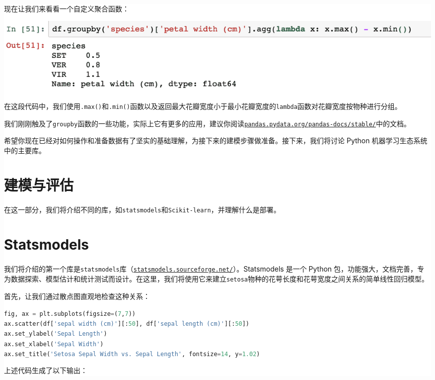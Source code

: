 现在让我们来看看一个自定义聚合函数：

![](img/ee9e15bb-4bbc-4886-b084-5d777252a6ed.png)

在这段代码中，我们使用`.max()`和`.min()`函数以及返回最大花瓣宽度小于最小花瓣宽度的`lambda`函数对花瓣宽度按物种进行分组。

我们刚刚触及了`groupby`函数的一些功能，实际上它有更多的应用，建议你阅读[`pandas.pydata.org/pandas-docs/stable/`](http://pandas.pydata.org/pandas-docs/stable/)中的文档。

希望你现在已经对如何操作和准备数据有了坚实的基础理解，为接下来的建模步骤做准备。接下来，我们将讨论 Python 机器学习生态系统中的主要库。

# 建模与评估

在这一部分，我们将介绍不同的库，如`statsmodels`和`Scikit-learn`，并理解什么是部署。

# Statsmodels

我们将介绍的第一个库是`statsmodels`库（[`statsmodels.sourceforge.net/`](http://statsmodels.sourceforge.net/)）。Statsmodels 是一个 Python 包，功能强大，文档完善，专为数据探索、模型估计和统计测试而设计。在这里，我们将使用它来建立`setosa`物种的花萼长度和花萼宽度之间关系的简单线性回归模型。

首先，让我们通过散点图直观地检查这种关系：

```py
fig, ax = plt.subplots(figsize=(7,7)) 
ax.scatter(df['sepal width (cm)'][:50], df['sepal length (cm)'][:50]) 
ax.set_ylabel('Sepal Length') 
ax.set_xlabel('Sepal Width') 
ax.set_title('Setosa Sepal Width vs. Sepal Length', fontsize=14, y=1.02) 
```

上述代码生成了以下输出：
